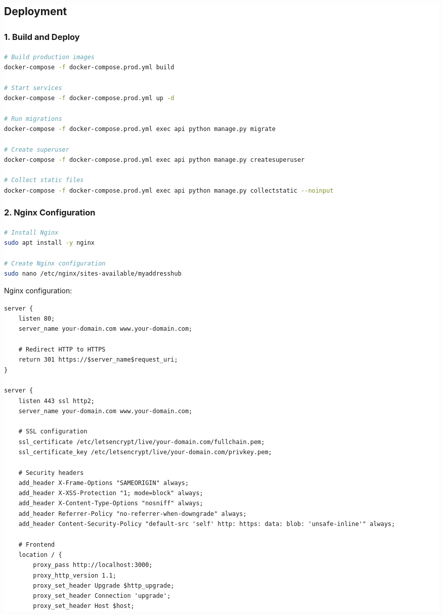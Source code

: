 ## Deployment

### 1. Build and Deploy

```bash
# Build production images
docker-compose -f docker-compose.prod.yml build

# Start services
docker-compose -f docker-compose.prod.yml up -d

# Run migrations
docker-compose -f docker-compose.prod.yml exec api python manage.py migrate

# Create superuser
docker-compose -f docker-compose.prod.yml exec api python manage.py createsuperuser

# Collect static files
docker-compose -f docker-compose.prod.yml exec api python manage.py collectstatic --noinput
```

### 2. Nginx Configuration

```bash
# Install Nginx
sudo apt install -y nginx

# Create Nginx configuration
sudo nano /etc/nginx/sites-available/myaddresshub
```

Nginx configuration:

```nginx
server {
    listen 80;
    server_name your-domain.com www.your-domain.com;
    
    # Redirect HTTP to HTTPS
    return 301 https://$server_name$request_uri;
}

server {
    listen 443 ssl http2;
    server_name your-domain.com www.your-domain.com;
    
    # SSL configuration
    ssl_certificate /etc/letsencrypt/live/your-domain.com/fullchain.pem;
    ssl_certificate_key /etc/letsencrypt/live/your-domain.com/privkey.pem;
    
    # Security headers
    add_header X-Frame-Options "SAMEORIGIN" always;
    add_header X-XSS-Protection "1; mode=block" always;
    add_header X-Content-Type-Options "nosniff" always;
    add_header Referrer-Policy "no-referrer-when-downgrade" always;
    add_header Content-Security-Policy "default-src 'self' http: https: data: blob: 'unsafe-inline'" always;
    
    # Frontend
    location / {
        proxy_pass http://localhost:3000;
        proxy_http_version 1.1;
        proxy_set_header Upgrade $http_upgrade;
        proxy_set_header Connection 'upgrade';
        proxy_set_header Host $host;
```